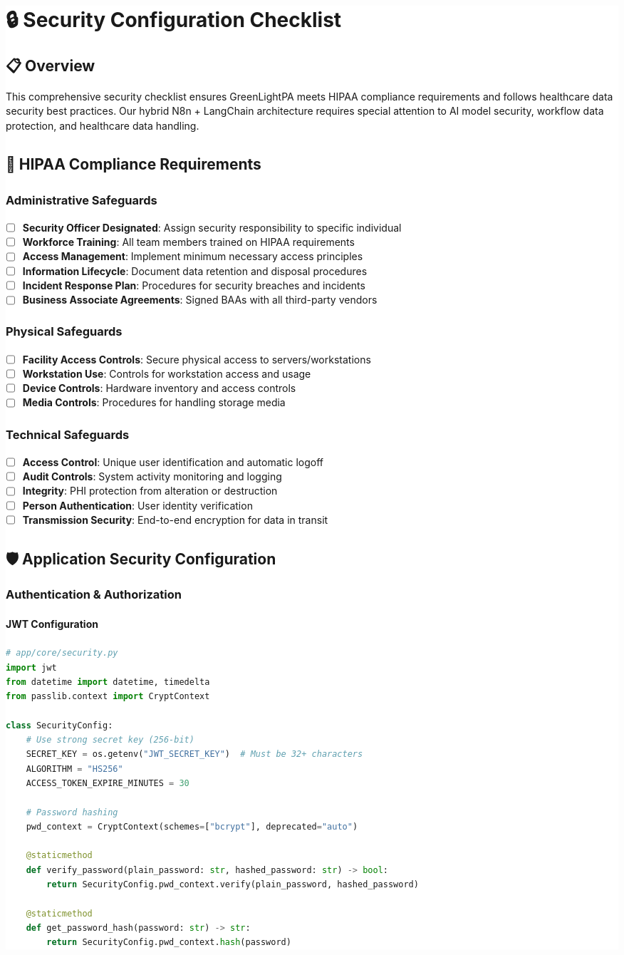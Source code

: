 # 🔒 Security Configuration Checklist

## 📋 Overview

This comprehensive security checklist ensures GreenLightPA meets HIPAA compliance requirements and follows healthcare data security best practices. Our hybrid N8n + LangChain architecture requires special attention to AI model security, workflow data protection, and healthcare data handling.

## 🏥 HIPAA Compliance Requirements

### **Administrative Safeguards**
- [ ] **Security Officer Designated**: Assign security responsibility to specific individual
- [ ] **Workforce Training**: All team members trained on HIPAA requirements
- [ ] **Access Management**: Implement minimum necessary access principles
- [ ] **Information Lifecycle**: Document data retention and disposal procedures
- [ ] **Incident Response Plan**: Procedures for security breaches and incidents
- [ ] **Business Associate Agreements**: Signed BAAs with all third-party vendors

### **Physical Safeguards**
- [ ] **Facility Access Controls**: Secure physical access to servers/workstations
- [ ] **Workstation Use**: Controls for workstation access and usage
- [ ] **Device Controls**: Hardware inventory and access controls
- [ ] **Media Controls**: Procedures for handling storage media

### **Technical Safeguards**
- [ ] **Access Control**: Unique user identification and automatic logoff
- [ ] **Audit Controls**: System activity monitoring and logging
- [ ] **Integrity**: PHI protection from alteration or destruction
- [ ] **Person Authentication**: User identity verification
- [ ] **Transmission Security**: End-to-end encryption for data in transit

## 🛡️ Application Security Configuration

### **Authentication & Authorization**

#### **JWT Configuration**
```python
# app/core/security.py
import jwt
from datetime import datetime, timedelta
from passlib.context import CryptContext

class SecurityConfig:
    # Use strong secret key (256-bit)
    SECRET_KEY = os.getenv("JWT_SECRET_KEY")  # Must be 32+ characters
    ALGORITHM = "HS256"
    ACCESS_TOKEN_EXPIRE_MINUTES = 30
    
    # Password hashing
    pwd_context = CryptContext(schemes=["bcrypt"], deprecated="auto")
    
    @staticmethod
    def verify_password(plain_password: str, hashed_password: str) -> bool:
        return SecurityConfig.pwd_context.verify(plain_password, hashed_password)
    
    @staticmethod
    def get_password_hash(password: str) -> str:
        return SecurityConfig.pwd_context.hash(password)
```

